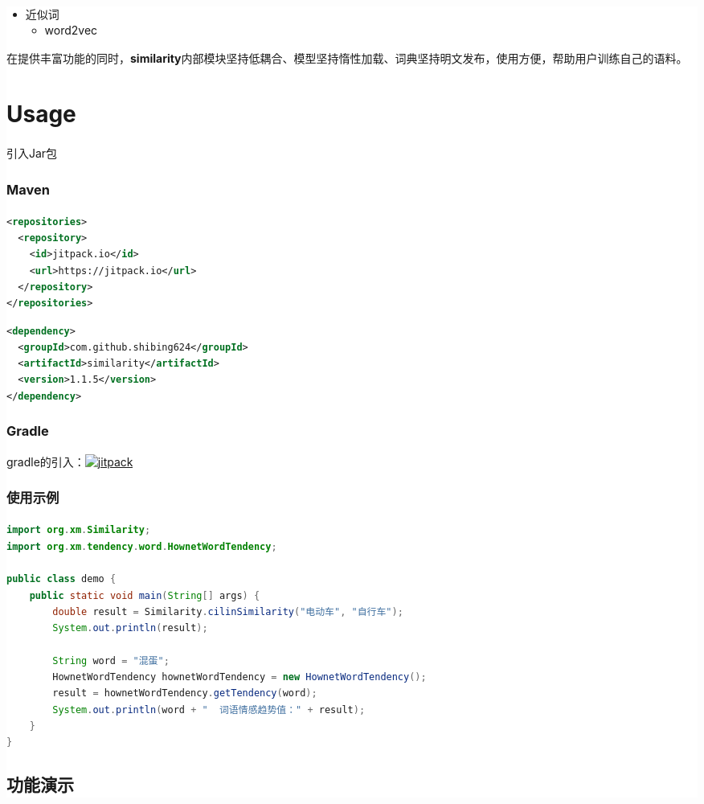 - 近似词
  * word2vec



在提供丰富功能的同时，**similarity**内部模块坚持低耦合、模型坚持惰性加载、词典坚持明文发布，使用方便，帮助用户训练自己的语料。

# Usage
引入Jar包

### Maven

```xml
<repositories>
  <repository>
    <id>jitpack.io</id>
    <url>https://jitpack.io</url>
  </repository>
</repositories>
```

```xml
<dependency>
  <groupId>com.github.shibing624</groupId>
  <artifactId>similarity</artifactId>
  <version>1.1.5</version>
</dependency>
```

### Gradle
gradle的引入：[![jitpack](https://jitpack.io/v/shibing624/similarity.svg)](https://jitpack.io/#shibing624/similarity)


### 使用示例
```java
import org.xm.Similarity;
import org.xm.tendency.word.HownetWordTendency;

public class demo {
    public static void main(String[] args) {
        double result = Similarity.cilinSimilarity("电动车", "自行车");
        System.out.println(result);

        String word = "混蛋";
        HownetWordTendency hownetWordTendency = new HownetWordTendency();
        result = hownetWordTendency.getTendency(word);
        System.out.println(word + "  词语情感趋势值：" + result);
    }
}
```

## 功能演示
